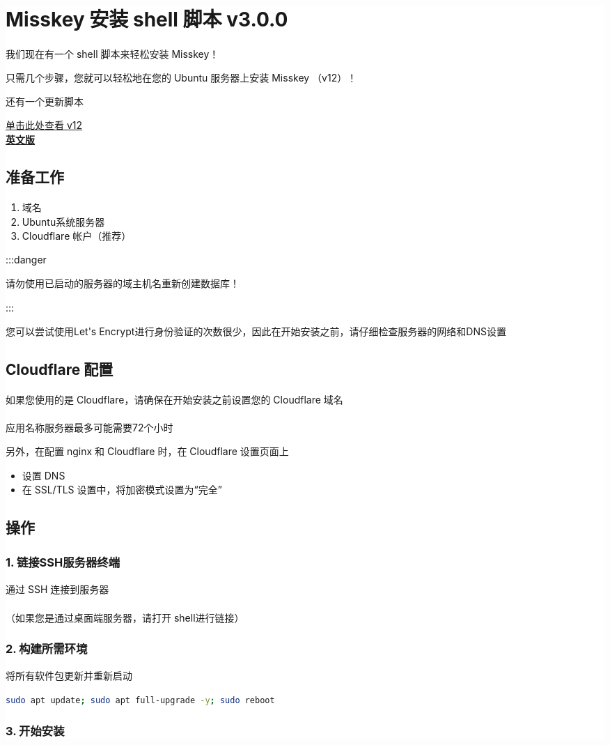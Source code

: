 # Misskey 安装 shell 脚本 v3.0.0

我们现在有一个 shell 脚本来轻松安装 Misskey！

只需几个步骤，您就可以轻松地在您的 Ubuntu 服务器上安装 Misskey （v12）！

还有一个更新脚本

[单击此处查看 v12](https://github.com/joinmisskey/bash-install/blob/a096e874f93d493aa68975a31be9ce12d644e767/README.md)\
[**英文版**](./README.en.md)

## 准备工作

1. 域名
2. Ubuntu系统服务器
3. Cloudflare 帐户（推荐）

:::danger

请勿使用已启动的服务器的域主机名重新创建数据库！

:::

您可以尝试使用Let's Encrypt进行身份验证的次数很少，因此在开始安装之前，请仔细检查服务器的网络和DNS设置

## Cloudflare 配置

如果您使用的是 Cloudflare，请确保在开始安装之前设置您的 Cloudflare 域名  
\
应用名称服务器最多可能需要72个小时

另外，在配置 nginx 和 Cloudflare 时，在 Cloudflare 设置页面上

- 设置 DNS
- 在 SSL/TLS 设置中，将加密模式设置为“完全”

## 操作

### 1. 链接SSH服务器终端

通过 SSH 连接到服务器  
\
（如果您是通过桌面端服务器，请打开 shell进行链接）

### 2. 构建所需环境

将所有软件包更新并重新启动

```sh
sudo apt update; sudo apt full-upgrade -y; sudo reboot
```

### 3. 开始安装
